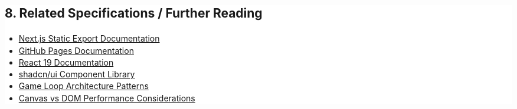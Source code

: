 ## 8. Related Specifications / Further Reading

- [Next.js Static Export Documentation](https://nextjs.org/docs/app/building-your-application/deploying/static-exports)
- [GitHub Pages Documentation](https://docs.github.com/en/pages)
- [React 19 Documentation](https://react.dev/)
- [shadcn/ui Component Library](https://ui.shadcn.com/)
- [Game Loop Architecture Patterns](https://gameprogrammingpatterns.com/game-loop.html)
- [Canvas vs DOM Performance Considerations](https://developer.mozilla.org/en-US/docs/Web/API/Canvas_API/Tutorial)

